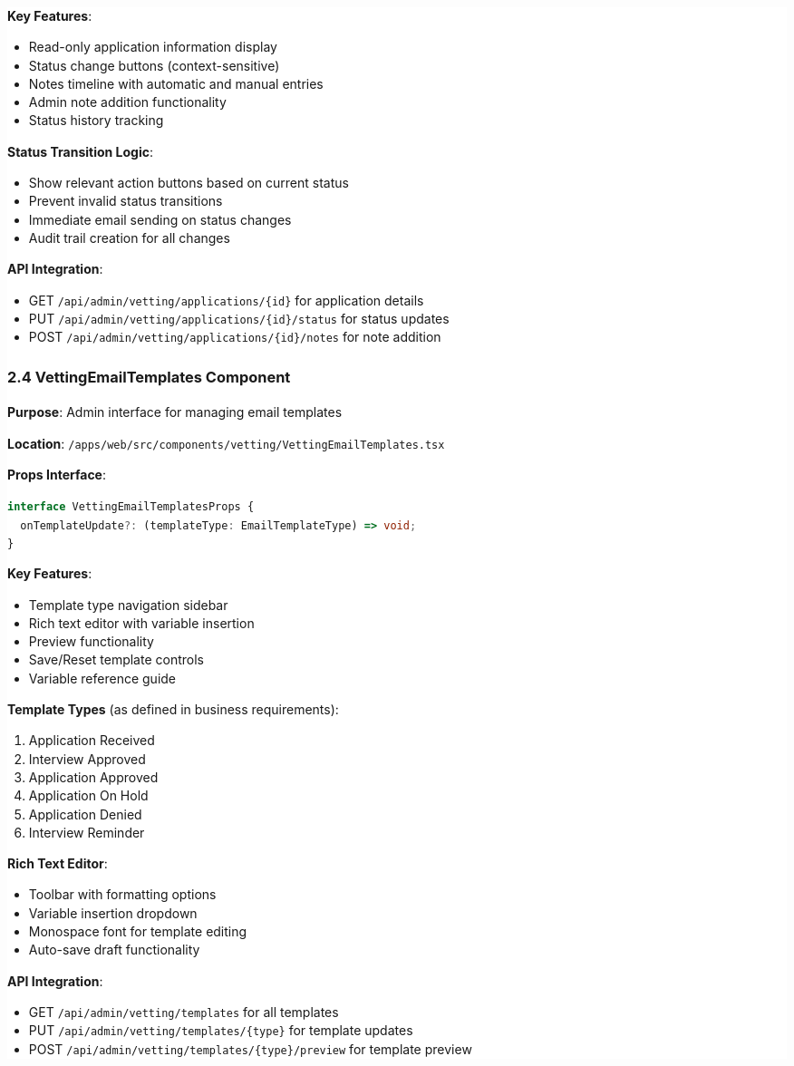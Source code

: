 **Key Features**:
- Read-only application information display
- Status change buttons (context-sensitive)
- Notes timeline with automatic and manual entries
- Admin note addition functionality
- Status history tracking

**Status Transition Logic**:
- Show relevant action buttons based on current status
- Prevent invalid status transitions
- Immediate email sending on status changes
- Audit trail creation for all changes

**API Integration**:
- GET `/api/admin/vetting/applications/{id}` for application details
- PUT `/api/admin/vetting/applications/{id}/status` for status updates
- POST `/api/admin/vetting/applications/{id}/notes` for note addition

### 2.4 VettingEmailTemplates Component

**Purpose**: Admin interface for managing email templates

**Location**: `/apps/web/src/components/vetting/VettingEmailTemplates.tsx`

**Props Interface**:
```typescript
interface VettingEmailTemplatesProps {
  onTemplateUpdate?: (templateType: EmailTemplateType) => void;
}
```

**Key Features**:
- Template type navigation sidebar
- Rich text editor with variable insertion
- Preview functionality
- Save/Reset template controls
- Variable reference guide

**Template Types** (as defined in business requirements):
1. Application Received
2. Interview Approved
3. Application Approved
4. Application On Hold
5. Application Denied
6. Interview Reminder

**Rich Text Editor**:
- Toolbar with formatting options
- Variable insertion dropdown
- Monospace font for template editing
- Auto-save draft functionality

**API Integration**:
- GET `/api/admin/vetting/templates` for all templates
- PUT `/api/admin/vetting/templates/{type}` for template updates
- POST `/api/admin/vetting/templates/{type}/preview` for template preview
